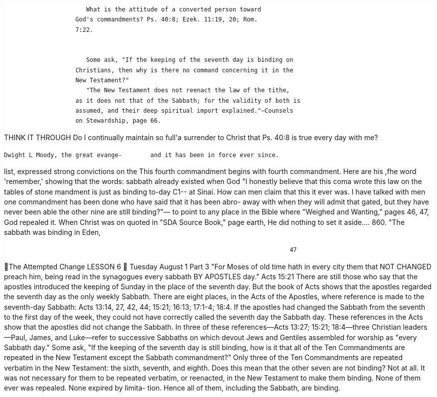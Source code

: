                            What is the attitude of a converted person toward
                        God's commandments? Ps. 40:8; Ezek. 11:19, 20; Rom.
                        7:22.


                           Some ask, "If the keeping of the seventh day is binding on
                        Christians, then why is there no command concerning it in the
                        New Testament?"
                           "The New Testament does not reenact the law of the tithe,
                        as it does not that of the Sabbath; for the validity of both is
                        assumed, and their deep spiritual import explained."—Counsels
                        on Stewardship, page 66.
 THINK IT THROUGH           Do I continually maintain so full'a surrender to Christ
                         that Ps. 40:8 is true every day with me?




    Dwight L Moody, the great evange-        and it has been in force ever since.
list, expressed strong convictions on the    This fourth commandment begins with
fourth commandment. Here are his            ,fhe word 'remember,' showing that the
words:                                       sabbath already existed when God
    "I honestly believe that this coma       wrote this law on the tables of stone
mandment is just as binding to-day C1--      at Sinai. How can men claim that this
it ever was. I have talked with men          one commandment has been done
who have said that it has been abro-         away with when they will admit that
gated, but they have never been able         the other nine are still binding?"—
to point to any place in the Bible where     "Weighed and Wanting," pages 46, 47,
God repealed it. When Christ was on          quoted in "SDA Source Book," page
earth, He did nothing to set it aside....    860.
    "The sabbath was binding in Eden,

                                                                                    47
The Attempted Change         LESSON 6                                     ❑ Tuesday
                                                                              August 1
             Part 3  "For Moses of old time hath in every city them that
      NOT CHANGED preach him, being read in the synagogues every sabbath
       BY APOSTLES day."
         Acts 15:21
                            There are still those who say that the apostles introduced
                        the keeping of Sunday in the place of the seventh day. But the
                        book of Acts shows that the apostles regarded the seventh day
                        as the only weekly Sabbath.
                           There are eight places, in the Acts of the Apostles, where
                        reference is made to the seventh-day Sabbath: Acts 13:14, 27,
                        42, 44; 15:21; 16:13; 17:1-4; 18:4. If the apostles had changed
                         the Sabbath from the seventh to the first day of the week, they
                        could not have correctly called the seventh day the Sabbath
                        day. These references in the Acts show that the apostles did
                        not change the Sabbath.
                           In three of these references—Acts 13:27; 15:21; 18:4—three
                        Christian leaders—Paul, James, and Luke—refer to successive
                        Sabbaths on which devout Jews and Gentiles assembled for
                        worship as "every Sabbath day."
                           Some ask, "If the keeping of the seventh day is still binding,
                        how is it that all of the Ten Commandments are repeated in
                        the New Testament except the Sabbath commandment?"
                           Only three of the Ten Commandments are repeated verbatim
                        in the New Testament: the sixth, seventh, and eighth. Does
                        this mean that the other seven are not binding? Not at all.
                        It was not necessary for them to be repeated verbatim, or
                        reenacted, in the New Testament to make them binding.
                           None of them ever was repealed. None expired by limita-
                        tion. Hence all of them, including the Sabbath, are binding.
